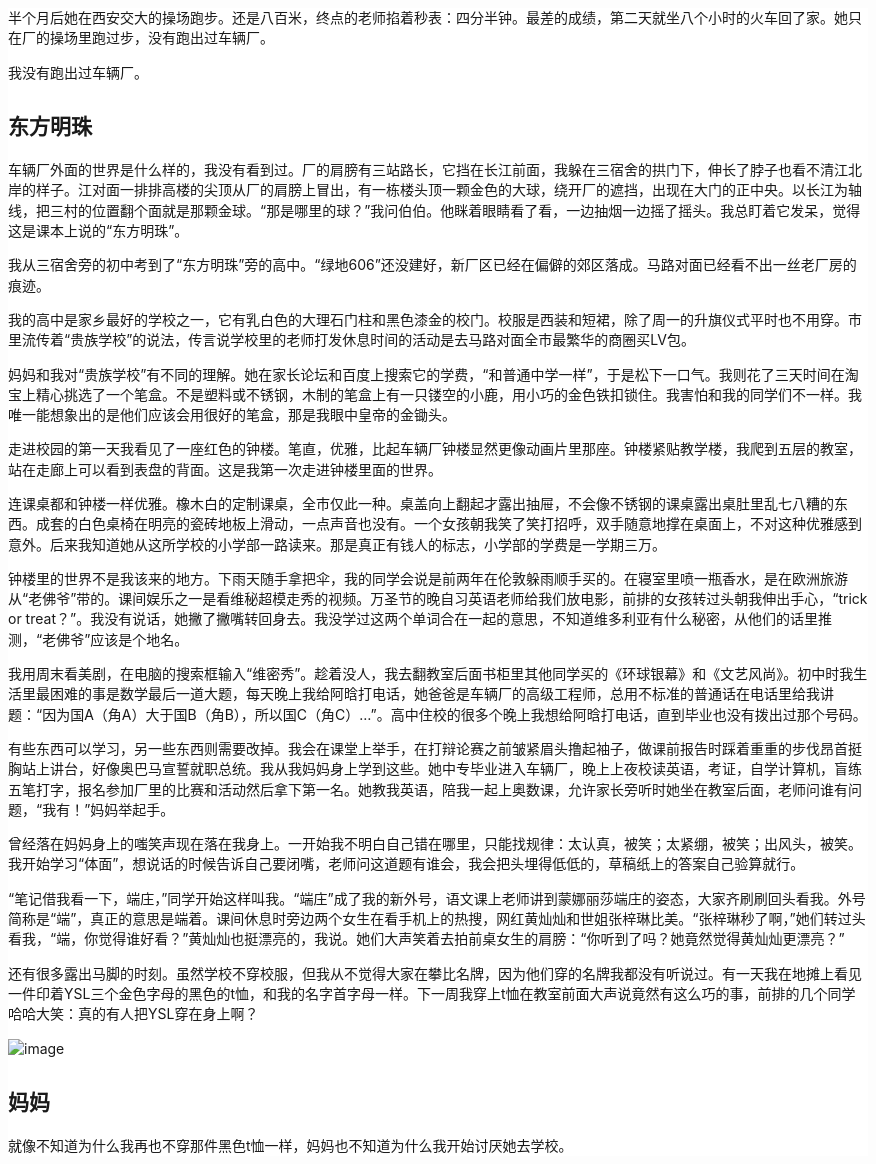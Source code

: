 半个月后她在西安交大的操场跑步。还是八百米，终点的老师掐着秒表：四分半钟。最差的成绩，第二天就坐八个小时的火车回了家。她只在厂的操场里跑过步，没有跑出过车辆厂。


我没有跑出过车辆厂。


东方明珠
----


车辆厂外面的世界是什么样的，我没有看到过。厂的肩膀有三站路长，它挡在长江前面，我躲在三宿舍的拱门下，伸长了脖子也看不清江北岸的样子。江对面一排排高楼的尖顶从厂的肩膀上冒出，有一栋楼头顶一颗金色的大球，绕开厂的遮挡，出现在大门的正中央。以长江为轴线，把三村的位置翻个面就是那颗金球。“那是哪里的球？”我问伯伯。他眯着眼睛看了看，一边抽烟一边摇了摇头。我总盯着它发呆，觉得这是课本上说的“东方明珠”。


我从三宿舍旁的初中考到了“东方明珠”旁的高中。“绿地606”还没建好，新厂区已经在偏僻的郊区落成。马路对面已经看不出一丝老厂房的痕迹。


我的高中是家乡最好的学校之一，它有乳白色的大理石门柱和黑色漆金的校门。校服是西装和短裙，除了周一的升旗仪式平时也不用穿。市里流传着“贵族学校”的说法，传言说学校里的老师打发休息时间的活动是去马路对面全市最繁华的商圈买LV包。


妈妈和我对“贵族学校”有不同的理解。她在家长论坛和百度上搜索它的学费，“和普通中学一样”，于是松下一口气。我则花了三天时间在淘宝上精心挑选了一个笔盒。不是塑料或不锈钢，木制的笔盒上有一只镂空的小鹿，用小巧的金色铁扣锁住。我害怕和我的同学们不一样。我唯一能想象出的是他们应该会用很好的笔盒，那是我眼中皇帝的金锄头。


走进校园的第一天我看见了一座红色的钟楼。笔直，优雅，比起车辆厂钟楼显然更像动画片里那座。钟楼紧贴教学楼，我爬到五层的教室，站在走廊上可以看到表盘的背面。这是我第一次走进钟楼里面的世界。


连课桌都和钟楼一样优雅。橡木白的定制课桌，全市仅此一种。桌盖向上翻起才露出抽屉，不会像不锈钢的课桌露出桌肚里乱七八糟的东西。成套的白色桌椅在明亮的瓷砖地板上滑动，一点声音也没有。一个女孩朝我笑了笑打招呼，双手随意地撑在桌面上，不对这种优雅感到意外。后来我知道她从这所学校的小学部一路读来。那是真正有钱人的标志，小学部的学费是一学期三万。


钟楼里的世界不是我该来的地方。下雨天随手拿把伞，我的同学会说是前两年在伦敦躲雨顺手买的。在寝室里喷一瓶香水，是在欧洲旅游从“老佛爷”带的。课间娱乐之一是看维秘超模走秀的视频。万圣节的晚自习英语老师给我们放电影，前排的女孩转过头朝我伸出手心，“trick or treat？”。我没有说话，她撇了撇嘴转回身去。我没学过这两个单词合在一起的意思，不知道维多利亚有什么秘密，从他们的话里推测，“老佛爷”应该是个地名。


我用周末看美剧，在电脑的搜索框输入“维密秀”。趁着没人，我去翻教室后面书柜里其他同学买的《环球银幕》和《文艺风尚》。初中时我生活里最困难的事是数学最后一道大题，每天晚上我给阿晗打电话，她爸爸是车辆厂的高级工程师，总用不标准的普通话在电话里给我讲题：“因为国A（角A）大于国B（角B），所以国C（角C）…”。高中住校的很多个晚上我想给阿晗打电话，直到毕业也没有拨出过那个号码。


有些东西可以学习，另一些东西则需要改掉。我会在课堂上举手，在打辩论赛之前皱紧眉头撸起袖子，做课前报告时踩着重重的步伐昂首挺胸站上讲台，好像奥巴马宣誓就职总统。我从我妈妈身上学到这些。她中专毕业进入车辆厂，晚上上夜校读英语，考证，自学计算机，盲练五笔打字，报名参加厂里的比赛和活动然后拿下第一名。她教我英语，陪我一起上奥数课，允许家长旁听时她坐在教室后面，老师问谁有问题，“我有！”妈妈举起手。


曾经落在妈妈身上的嗤笑声现在落在我身上。一开始我不明白自己错在哪里，只能找规律：太认真，被笑；太紧绷，被笑；出风头，被笑。我开始学习“体面”，想说话的时候告诉自己要闭嘴，老师问这道题有谁会，我会把头埋得低低的，草稿纸上的答案自己验算就行。


“笔记借我看一下，端庄，”同学开始这样叫我。“端庄”成了我的新外号，语文课上老师讲到蒙娜丽莎端庄的姿态，大家齐刷刷回头看我。外号简称是“端”，真正的意思是端着。课间休息时旁边两个女生在看手机上的热搜，网红黄灿灿和世姐张梓琳比美。“张梓琳秒了啊，”她们转过头看我，“端，你觉得谁好看？”黄灿灿也挺漂亮的，我说。她们大声笑着去拍前桌女生的肩膀：“你听到了吗？她竟然觉得黄灿灿更漂亮？”


还有很多露出马脚的时刻。虽然学校不穿校服，但我从不觉得大家在攀比名牌，因为他们穿的名牌我都没有听说过。有一天我在地摊上看见一件印着YSL三个金色字母的黑色的t恤，和我的名字首字母一样。下一周我穿上t恤在教室前面大声说竟然有这么巧的事，前排的几个同学哈哈大笑：真的有人把YSL穿在身上啊？


![image](https://chinadigitaltimes.net/chinese/files/2024/04/post-706604-66135cc67cd4e.)


妈妈
--


就像不知道为什么我再也不穿那件黑色t恤一样，妈妈也不知道为什么我开始讨厌她去学校。
